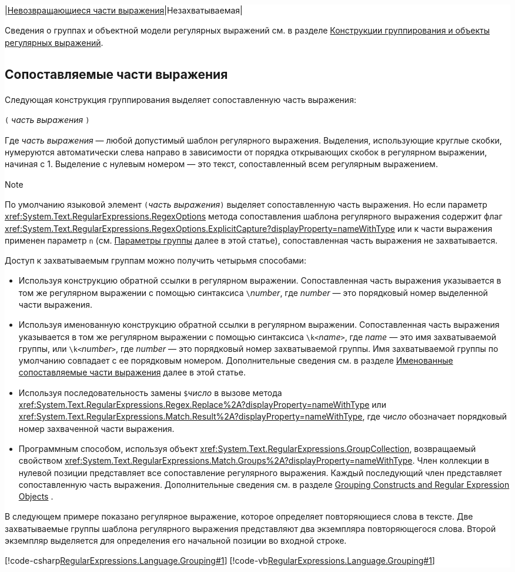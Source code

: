 |[Невозвращающиеся части выражения](#nonbacktracking_subexpression)|Незахватываемая|  
  
 Сведения о группах и объектной модели регулярных выражений см. в разделе [Конструкции группирования и объекты регулярных выражений](#Objects).  
  
<a name="matched_subexpression"></a>   
## <a name="matched-subexpressions"></a>Сопоставляемые части выражения  
 Следующая конструкция группирования выделяет сопоставленную часть выражения:  
  
 `(` *часть выражения* `)`  
  
 Где *часть выражения* — любой допустимый шаблон регулярного выражения. Выделения, использующие круглые скобки, нумеруются автоматически слева направо в зависимости от порядка открывающих скобок в регулярном выражении, начиная с 1. Выделение с нулевым номером — это текст, сопоставленный всем регулярным выражением.  
  
> [!NOTE]
>  По умолчанию языковой элемент `(`*часть выражения*`)` выделяет сопоставленную часть выражения. Но если параметр <xref:System.Text.RegularExpressions.RegexOptions> метода сопоставления шаблона регулярного выражения содержит флаг <xref:System.Text.RegularExpressions.RegexOptions.ExplicitCapture?displayProperty=nameWithType> или к части выражения применен параметр `n` (см. [Параметры группы](#group_options) далее в этой статье), сопоставленная часть выражения не захватывается.  
  
 Доступ к захватываемым группам можно получить четырьмя способами:  
  
-   Используя конструкцию обратной ссылки в регулярном выражении. Сопоставленная часть выражения указывается в том же регулярном выражении с помощью синтаксиса `\`*number*, где *number* — это порядковый номер выделенной части выражения.  
  
-   Используя именованную конструкцию обратной ссылки в регулярном выражении. Сопоставленная часть выражения указывается в том же регулярном выражении с помощью синтаксиса `\k<`*name*`>`, где *name* — это имя захватываемой группы, или `\k<`*number*`>`, где *number* — это порядковый номер захватываемой группы. Имя захватываемой группы по умолчанию совпадает с ее порядковым номером. Дополнительные сведения см. в разделе [Именованные сопоставляемые части выражения](#named_matched_subexpression) далее в этой статье.  
  
-   Используя последовательность замены `$`*число* в вызове метода <xref:System.Text.RegularExpressions.Regex.Replace%2A?displayProperty=nameWithType> или <xref:System.Text.RegularExpressions.Match.Result%2A?displayProperty=nameWithType>, где *число* обозначает порядковый номер захваченной части выражения.  
  
-   Программным способом, используя объект <xref:System.Text.RegularExpressions.GroupCollection>, возвращаемый свойством <xref:System.Text.RegularExpressions.Match.Groups%2A?displayProperty=nameWithType>. Член коллекции в нулевой позиции представляет все сопоставление регулярного выражения. Каждый последующий член представляет сопоставленную часть выражения. Дополнительные сведения см. в разделе [Grouping Constructs and Regular Expression Objects](#Objects) .  
  
 В следующем примере показано регулярное выражение, которое определяет повторяющиеся слова в тексте. Две захватываемые группы шаблона регулярного выражения представляют два экземпляра повторяющегося слова. Второй экземпляр выделяется для определения его начальной позиции во входной строке.  
  
 [!code-csharp[RegularExpressions.Language.Grouping#1](../../../samples/snippets/csharp/VS_Snippets_CLR/regularexpressions.language.grouping/cs/grouping1.cs#1)]
 [!code-vb[RegularExpressions.Language.Grouping#1](../../../samples/snippets/visualbasic/VS_Snippets_CLR/regularexpressions.language.grouping/vb/grouping1.vb#1)]  
  